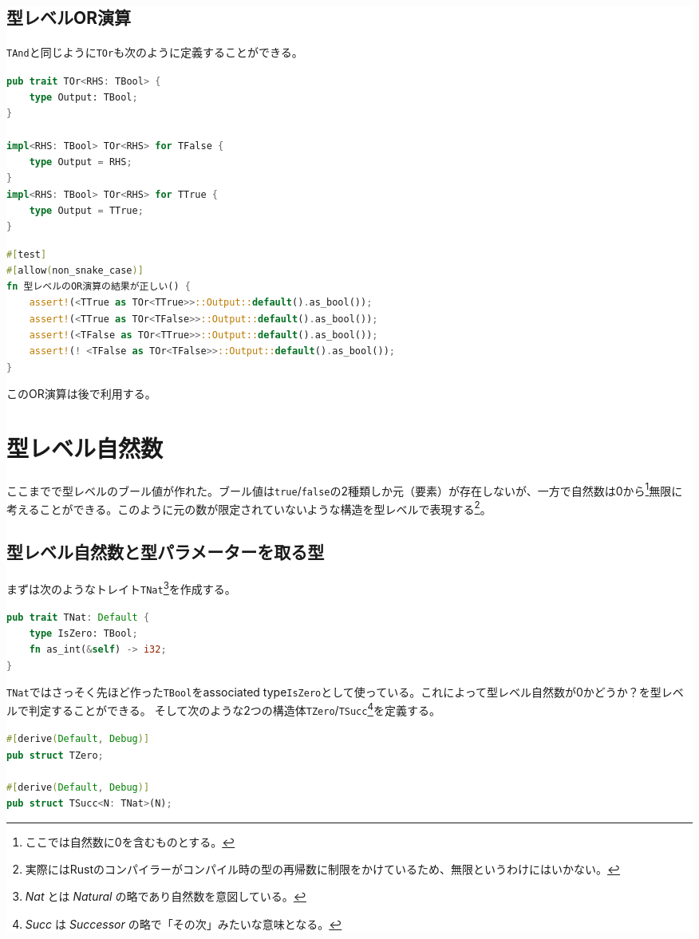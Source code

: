 ## 型レベルOR演算

`TAnd`と同じように`TOr`も次のように定義することができる。

```rust
pub trait TOr<RHS: TBool> {
    type Output: TBool;
}

impl<RHS: TBool> TOr<RHS> for TFalse {
    type Output = RHS;
}
impl<RHS: TBool> TOr<RHS> for TTrue {
    type Output = TTrue;
}
```

```rust
#[test]
#[allow(non_snake_case)]
fn 型レベルのOR演算の結果が正しい() {
    assert!(<TTrue as TOr<TTrue>>::Output::default().as_bool());
    assert!(<TTrue as TOr<TFalse>>::Output::default().as_bool());
    assert!(<TFalse as TOr<TTrue>>::Output::default().as_bool());
    assert!(! <TFalse as TOr<TFalse>>::Output::default().as_bool());
}
```

このOR演算は後で利用する。

# 型レベル自然数

ここまでで型レベルのブール値が作れた。ブール値は`true`/`false`の2種類しか元（要素）が存在しないが、一方で自然数は$0$から[^nat_in_zero]無限に考えることができる。このように元の数が限定されていないような構造を型レベルで表現する[^compiler_limit]。

[^compiler_limit]: 実際にはRustのコンパイラーがコンパイル時の型の再帰数に制限をかけているため、無限というわけにはいかない。

## 型レベル自然数と型パラメーターを取る型

まずは次のようなトレイト`TNat`[^nat]を作成する。

[^nat_in_zero]: ここでは自然数に$0$を含むものとする。

[^nat]: _Nat_ とは _Natural_ の略であり自然数を意図している。

```rust
pub trait TNat: Default {
    type IsZero: TBool;
    fn as_int(&self) -> i32;
}
```

`TNat`ではさっそく先ほど作った`TBool`をassociated type`IsZero`として使っている。これによって型レベル自然数が$0$かどうか？を型レベルで判定することができる。
そして次のような2つの構造体`TZero`/`TSucc`[^successor]を定義する。

```rust
#[derive(Default, Debug)]
pub struct TZero;

#[derive(Default, Debug)]
pub struct TSucc<N: TNat>(N);
```


[^type]: プログラム言語にある型には、この記事で主に利用するようなプログラムの安全性を実行前（コンパイル時）に検証するという目的の他に、ランタイム時に「データ構造はメモリをどのように・どれくらい確保するか」といった効率化のような目的の、少なくとも2つが含まれていると筆者は考えている。この記事ではあまり後者の性質に注目しないが、筆者は後者の性質も前者の性質と同じくらい意義があると考えている。
[^default]: `TBool`が`Defalut`を要請しているのは必須でないが、このあとのデバッグを便利にするために付けておいてある。
[^lhs_rhs]: _LHS_ とは _Left Hand Side_ のことで、同様に _RHS_ は _Right Hand Side_ のことである。この略記は型パラメーター名としてこの記事でもしばしば利用する。
[^successor]: _Succ_ は _Successor_ の略で「その次」みたいな意味となる。
[^type_constructor]: `TSucc<N>`のように型パラメーターを取る型を、型を取らない`i32`や`TZero`のような型と区別して“型コンストラクター”と呼ぶこともある。
[^hlist]: `HList`とは _Heterogeneous List_ のことである。
[^not_default]: `HCons`が任意の型を取る関係で`HCons: Default`とすることは難しいため`HList`からも`Default`を外した。
[^type_level_equal]: `TNat`に対して定義した型レベルのイコールである`TEqual`のようなものが任意の型の間で定義できない。検索には型レベルの等価判定が必要なので、ここでは`TNat`に限定した。